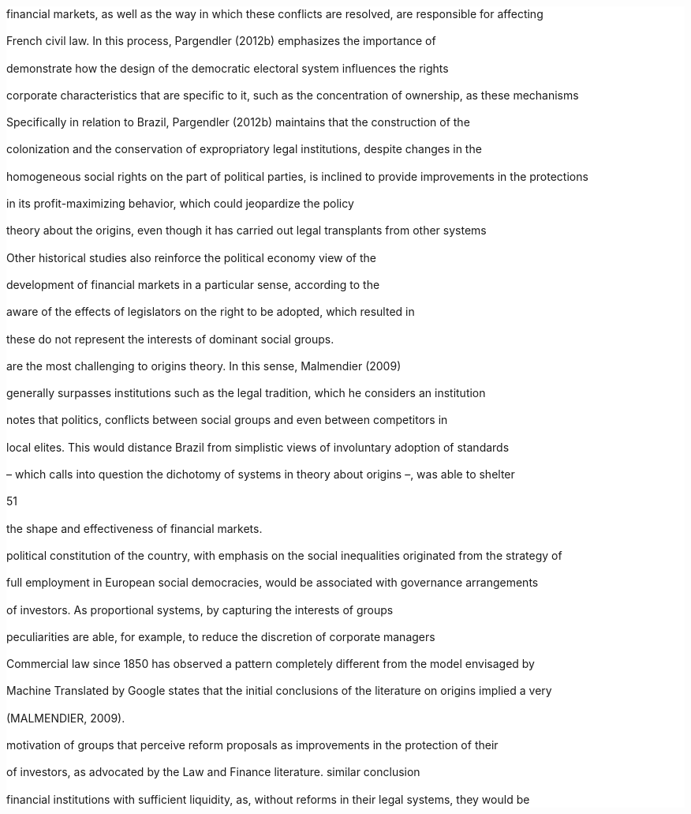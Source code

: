 financial markets, as well as the way in which these conflicts are resolved, are responsible for affecting

French civil law. In this process, Pargendler (2012b) emphasizes the importance of

demonstrate how the design of the democratic electoral system influences the rights

corporate characteristics that are specific to it, such as the concentration of ownership, as these mechanisms

Specifically in relation to Brazil, Pargendler (2012b) maintains that the construction of the

colonization and the conservation of expropriatory legal institutions, despite changes in the

homogeneous social rights on the part of political parties, is inclined to provide improvements in the protections

in its profit-maximizing behavior, which could jeopardize the policy

theory about the origins, even though it has carried out legal transplants from other systems

Other historical studies also reinforce the political economy view of the

development of financial markets in a particular sense, according to the

aware of the effects of legislators on the right to be adopted, which resulted in

these do not represent the interests of dominant social groups.

are the most challenging to origins theory. In this sense, Malmendier (2009)

generally surpasses institutions such as the legal tradition, which he considers an institution

notes that politics, conflicts between social groups and even between competitors in

local elites. This would distance Brazil from simplistic views of involuntary adoption of standards

– which calls into question the dichotomy of systems in theory about origins –, was able to shelter

51

the shape and effectiveness of financial markets.

political constitution of the country, with emphasis on the social inequalities originated from the strategy of

full employment in European social democracies, would be associated with governance arrangements

of investors. As proportional systems, by capturing the interests of groups

peculiarities are able, for example, to reduce the discretion of corporate managers

Commercial law since 1850 has observed a pattern completely different from the model envisaged by

Machine Translated by Google
states that the initial conclusions of the literature on origins implied a very

(MALMENDIER, 2009).

motivation of groups that perceive reform proposals as improvements in the protection of their

of investors, as advocated by the Law and Finance literature. similar conclusion

financial institutions with sufficient liquidity, as, without reforms in their legal systems, they would be
